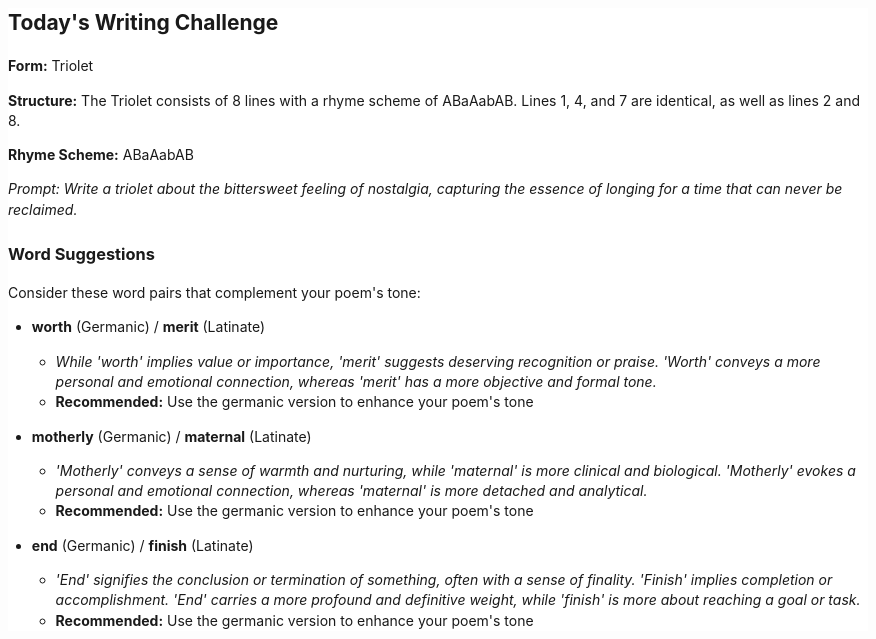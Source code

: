 ## Today's Writing Challenge

**Form:** Triolet

**Structure:** The Triolet consists of 8 lines with a rhyme scheme of ABaAabAB. Lines 1, 4, and 7 are identical, as well as lines 2 and 8.

**Rhyme Scheme:** ABaAabAB

*Prompt: Write a triolet about the bittersweet feeling of nostalgia, capturing the essence of longing for a time that can never be reclaimed.*

### Word Suggestions

Consider these word pairs that complement your poem's tone:

- **worth** (Germanic) / **merit** (Latinate)
  - *While 'worth' implies value or importance, 'merit' suggests deserving recognition or praise. 'Worth' conveys a more personal and emotional connection, whereas 'merit' has a more objective and formal tone.*
  - **Recommended:** Use the germanic version to enhance your poem's tone

- **motherly** (Germanic) / **maternal** (Latinate)
  - *'Motherly' conveys a sense of warmth and nurturing, while 'maternal' is more clinical and biological. 'Motherly' evokes a personal and emotional connection, whereas 'maternal' is more detached and analytical.*
  - **Recommended:** Use the germanic version to enhance your poem's tone

- **end** (Germanic) / **finish** (Latinate)
  - *'End' signifies the conclusion or termination of something, often with a sense of finality. 'Finish' implies completion or accomplishment. 'End' carries a more profound and definitive weight, while 'finish' is more about reaching a goal or task.*
  - **Recommended:** Use the germanic version to enhance your poem's tone
